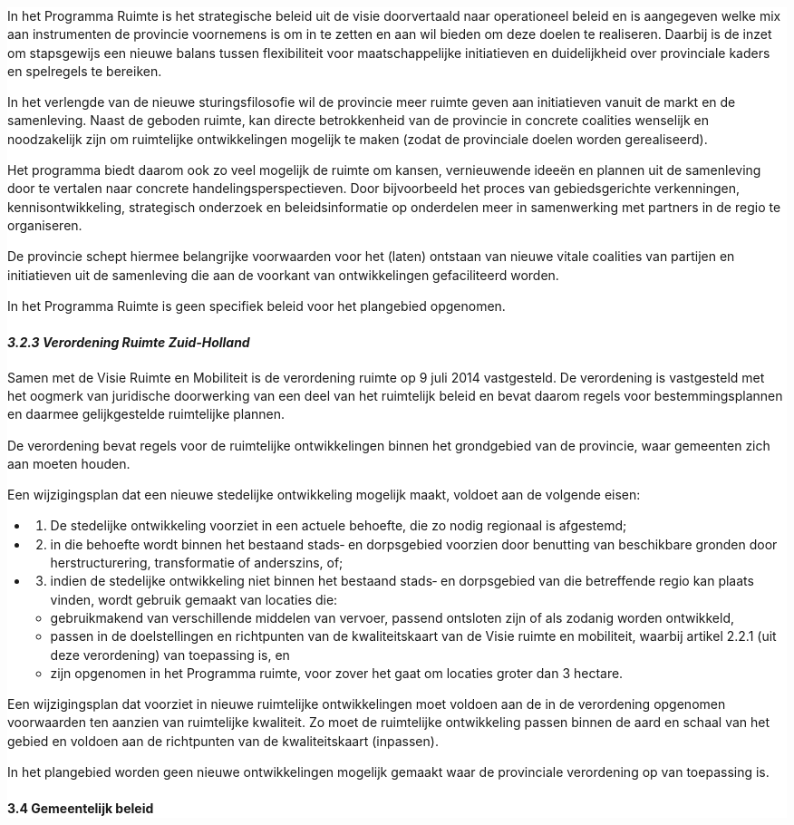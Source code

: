 In het Programma Ruimte is het strategische beleid uit de visie doorvertaald naar operationeel beleid en is aangegeven welke mix aan instrumenten de provincie voornemens is om in te zetten en aan wil bieden om deze doelen te realiseren. Daarbij is de inzet om stapsgewijs een nieuwe balans tussen flexibiliteit voor maatschappelijke initiatieven en duidelijkheid over provinciale kaders en spelregels te bereiken.

In het verlengde van de nieuwe sturingsfilosofie wil de provincie meer ruimte geven aan initiatieven vanuit de markt en de samenleving. Naast de geboden ruimte, kan directe betrokkenheid van de provincie in concrete coalities wenselijk en noodzakelijk zijn om ruimtelijke ontwikkelingen mogelijk te maken (zodat de provinciale doelen worden gerealiseerd).

Het programma biedt daarom ook zo veel mogelijk de ruimte om kansen, vernieuwende ideeën en plannen uit de samenleving door te vertalen naar concrete handelingsperspectieven. Door bijvoorbeeld het proces van gebiedsgerichte verkenningen, kennisontwikkeling, strategisch onderzoek en beleidsinformatie op onderdelen meer in samenwerking met partners in de regio te organiseren.

De provincie schept hiermee belangrijke voorwaarden voor het (laten) ontstaan van nieuwe vitale coalities van partijen en initiatieven uit de samenleving die aan de voorkant van ontwikkelingen gefaciliteerd worden.

In het Programma Ruimte is geen specifiek beleid voor het plangebied opgenomen.

#### *3.2.3 Verordening Ruimte Zuid‐Holland*

Samen met de Visie Ruimte en Mobiliteit is de verordening ruimte op 9 juli 2014 vastgesteld. De verordening is vastgesteld met het oogmerk van juridische doorwerking van een deel van het ruimtelijk beleid en bevat daarom regels voor bestemmingsplannen en daarmee gelijkgestelde ruimtelijke plannen.

De verordening bevat regels voor de ruimtelijke ontwikkelingen binnen het grondgebied van de provincie, waar gemeenten zich aan moeten houden.

Een wijzigingsplan dat een nieuwe stedelijke ontwikkeling mogelijk maakt, voldoet aan de volgende eisen:

- 1. De stedelijke ontwikkeling voorziet in een actuele behoefte, die zo nodig regionaal is afgestemd;
- 2. in die behoefte wordt binnen het bestaand stads‐ en dorpsgebied voorzien door benutting van beschikbare gronden door herstructurering, transformatie of anderszins, of;
- 3. indien de stedelijke ontwikkeling niet binnen het bestaand stads‐ en dorpsgebied van die betreffende regio kan plaats vinden, wordt gebruik gemaakt van locaties die:
	- gebruikmakend van verschillende middelen van vervoer, passend ontsloten zijn of als zodanig worden ontwikkeld,
	- passen in de doelstellingen en richtpunten van de kwaliteitskaart van de Visie ruimte en mobiliteit, waarbij artikel 2.2.1 (uit deze verordening) van toepassing is, en
	- zijn opgenomen in het Programma ruimte, voor zover het gaat om locaties groter dan 3 hectare.

Een wijzigingsplan dat voorziet in nieuwe ruimtelijke ontwikkelingen moet voldoen aan de in de verordening opgenomen voorwaarden ten aanzien van ruimtelijke kwaliteit. Zo moet de ruimtelijke ontwikkeling passen binnen de aard en schaal van het gebied en voldoen aan de richtpunten van de kwaliteitskaart (inpassen).

In het plangebied worden geen nieuwe ontwikkelingen mogelijk gemaakt waar de provinciale verordening op van toepassing is.

#### **3.4 Gemeentelijk beleid**
